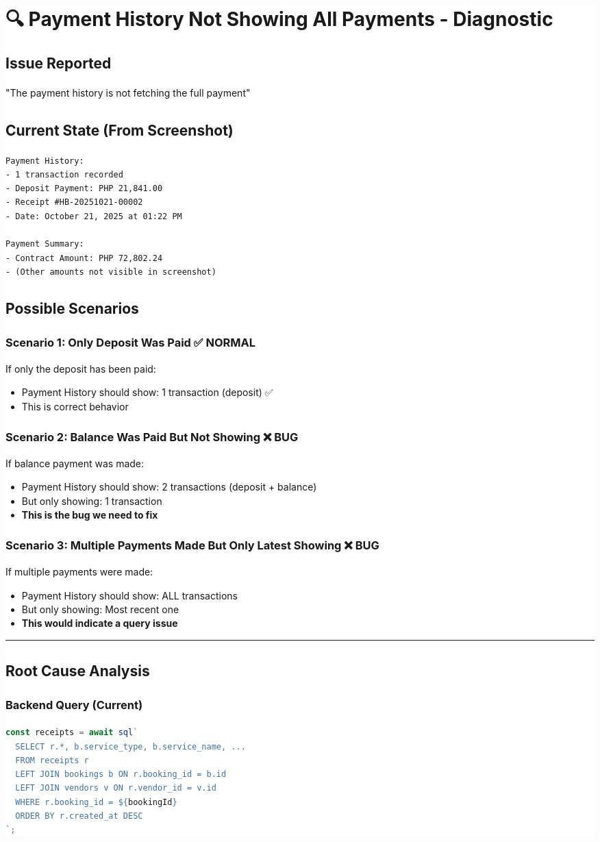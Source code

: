 # 🔍 Payment History Not Showing All Payments - Diagnostic

## Issue Reported
"The payment history is not fetching the full payment"

## Current State (From Screenshot)
```
Payment History:
- 1 transaction recorded
- Deposit Payment: PHP 21,841.00
- Receipt #HB-20251021-00002
- Date: October 21, 2025 at 01:22 PM

Payment Summary:
- Contract Amount: PHP 72,802.24
- (Other amounts not visible in screenshot)
```

## Possible Scenarios

### Scenario 1: Only Deposit Was Paid ✅ NORMAL
If only the deposit has been paid:
- Payment History should show: 1 transaction (deposit) ✅
- This is correct behavior

### Scenario 2: Balance Was Paid But Not Showing ❌ BUG
If balance payment was made:
- Payment History should show: 2 transactions (deposit + balance)
- But only showing: 1 transaction
- **This is the bug we need to fix**

### Scenario 3: Multiple Payments Made But Only Latest Showing ❌ BUG
If multiple payments were made:
- Payment History should show: ALL transactions
- But only showing: Most recent one
- **This would indicate a query issue**

---

## Root Cause Analysis

### Backend Query (Current)
```javascript
const receipts = await sql`
  SELECT r.*, b.service_type, b.service_name, ...
  FROM receipts r
  LEFT JOIN bookings b ON r.booking_id = b.id
  LEFT JOIN vendors v ON r.vendor_id = v.id
  WHERE r.booking_id = ${bookingId}
  ORDER BY r.created_at DESC
`;
```
